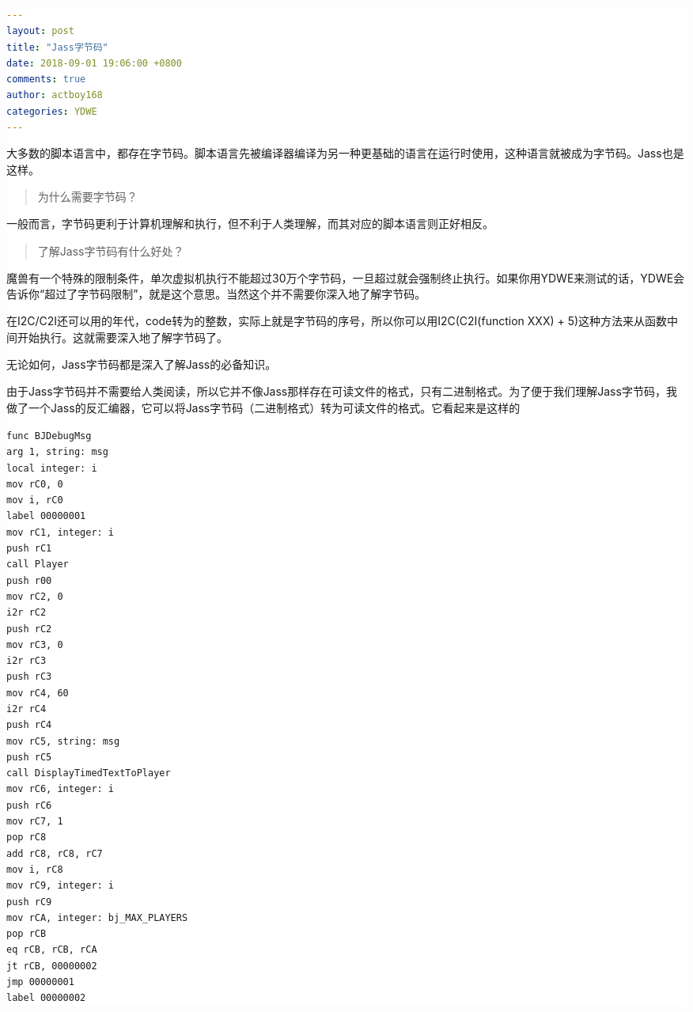 ```yaml
---
layout: post
title: "Jass字节码"
date: 2018-09-01 19:06:00 +0800
comments: true
author: actboy168
categories: YDWE
---
```


大多数的脚本语言中，都存在字节码。脚本语言先被编译器编译为另一种更基础的语言在运行时使用，这种语言就被成为字节码。Jass也是这样。



> 为什么需要字节码？

一般而言，字节码更利于计算机理解和执行，但不利于人类理解，而其对应的脚本语言则正好相反。

> 了解Jass字节码有什么好处？

魔兽有一个特殊的限制条件，单次虚拟机执行不能超过30万个字节码，一旦超过就会强制终止执行。如果你用YDWE来测试的话，YDWE会告诉你“超过了字节码限制”，就是这个意思。当然这个并不需要你深入地了解字节码。

在I2C/C2I还可以用的年代，code转为的整数，实际上就是字节码的序号，所以你可以用I2C(C2I(function XXX) + 5)这种方法来从函数中间开始执行。这就需要深入地了解字节码了。

无论如何，Jass字节码都是深入了解Jass的必备知识。

由于Jass字节码并不需要给人类阅读，所以它并不像Jass那样存在可读文件的格式，只有二进制格式。为了便于我们理解Jass字节码，我做了一个Jass的反汇编器，它可以将Jass字节码（二进制格式）转为可读文件的格式。它看起来是这样的

```
func BJDebugMsg
arg 1, string: msg
local integer: i
mov rC0, 0
mov i, rC0
label 00000001
mov rC1, integer: i
push rC1
call Player
push r00
mov rC2, 0
i2r rC2
push rC2
mov rC3, 0
i2r rC3
push rC3
mov rC4, 60
i2r rC4
push rC4
mov rC5, string: msg
push rC5
call DisplayTimedTextToPlayer
mov rC6, integer: i
push rC6
mov rC7, 1
pop rC8
add rC8, rC8, rC7
mov i, rC8
mov rC9, integer: i
push rC9
mov rCA, integer: bj_MAX_PLAYERS
pop rCB
eq rCB, rCB, rCA
jt rCB, 00000002
jmp 00000001
label 00000002
```